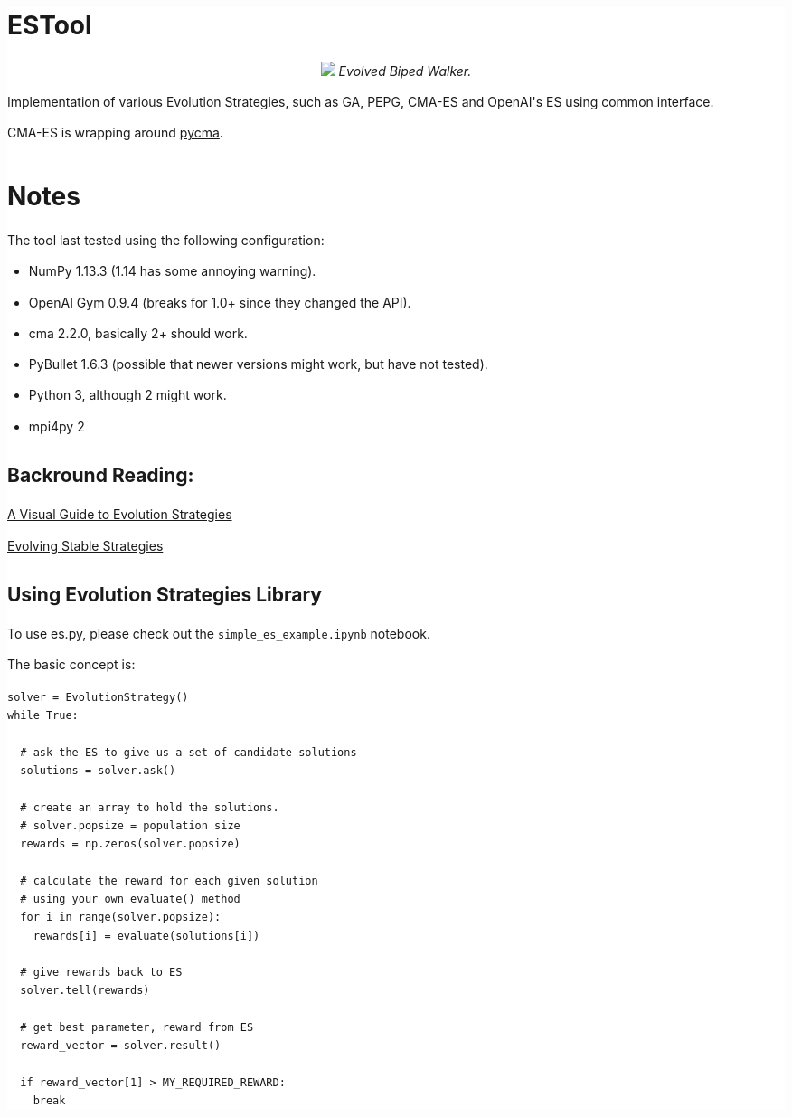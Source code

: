 # ESTool

<center>
<img src="https://cdn.jsdelivr.net/gh/hardmaru/pybullet_animations@f6f7fcd72ded6b1772b1b21462dff69e93f94520/anim/biped/biped_cma.gif" width="100%"/>
<i>Evolved Biped Walker.</i><br/>
</center>
<p></p>

Implementation of various Evolution Strategies, such as GA, PEPG, CMA-ES and OpenAI's ES using common interface.

CMA-ES is wrapping around [pycma](https://github.com/CMA-ES/pycma).

# Notes

The tool last tested using the following configuration:

- NumPy 1.13.3 (1.14 has some annoying warning).

- OpenAI Gym 0.9.4 (breaks for 1.0+ since they changed the API).

- cma 2.2.0, basically 2+ should work.

- PyBullet 1.6.3 (possible that newer versions might work, but have not tested).

- Python 3, although 2 might work.

- mpi4py 2

## Backround Reading:

[A Visual Guide to Evolution Strategies](http://blog.otoro.net/2017/10/29/visual-evolution-strategies/)

[Evolving Stable Strategies](http://blog.otoro.net/2017/11/12/evolving-stable-strategies/)

## Using Evolution Strategies Library

To use es.py, please check out the `simple_es_example.ipynb` notebook.

The basic concept is:

```
solver = EvolutionStrategy()
while True:

  # ask the ES to give us a set of candidate solutions
  solutions = solver.ask()

  # create an array to hold the solutions.
  # solver.popsize = population size
  rewards = np.zeros(solver.popsize)

  # calculate the reward for each given solution
  # using your own evaluate() method
  for i in range(solver.popsize):
    rewards[i] = evaluate(solutions[i])

  # give rewards back to ES
  solver.tell(rewards)

  # get best parameter, reward from ES
  reward_vector = solver.result()

  if reward_vector[1] > MY_REQUIRED_REWARD:
    break
```